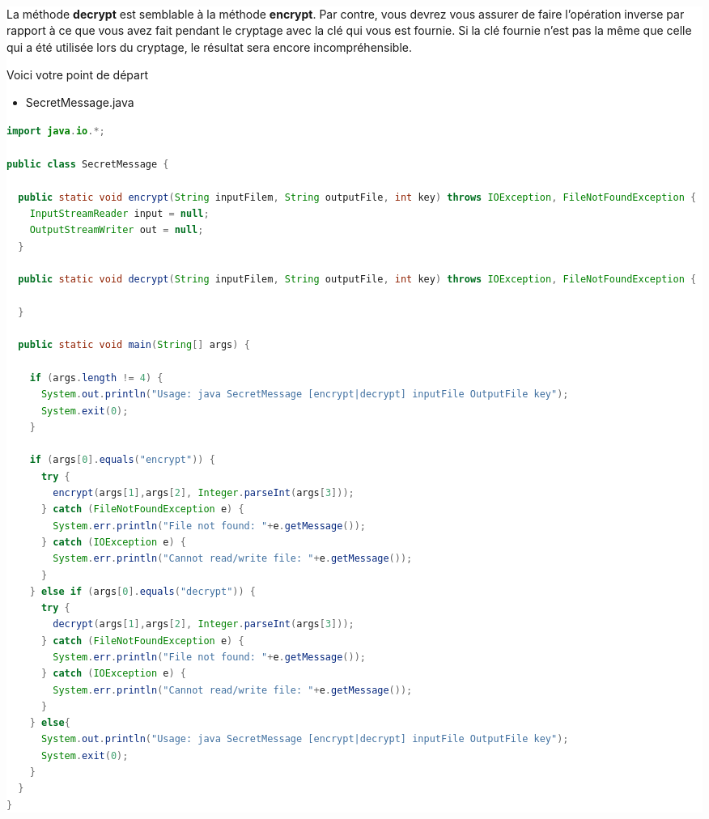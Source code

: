 La méthode **decrypt** est semblable à la méthode **encrypt**. Par contre, vous devrez vous assurer de faire l’opération inverse par rapport à ce que vous avez fait pendant le cryptage avec la clé qui vous est fournie. Si la clé fournie n’est pas la même que celle qui a été utilisée lors du cryptage, le résultat sera encore incompréhensible.

Voici votre point de départ

* SecretMessage.java

```java
import java.io.*;

public class SecretMessage {

  public static void encrypt(String inputFilem, String outputFile, int key) throws IOException, FileNotFoundException {
    InputStreamReader input = null;
    OutputStreamWriter out = null;
  }

  public static void decrypt(String inputFilem, String outputFile, int key) throws IOException, FileNotFoundException {

  }

  public static void main(String[] args) {

    if (args.length != 4) {
      System.out.println("Usage: java SecretMessage [encrypt|decrypt] inputFile OutputFile key");
      System.exit(0);
    }

    if (args[0].equals("encrypt")) {
      try {
        encrypt(args[1],args[2], Integer.parseInt(args[3]));
      } catch (FileNotFoundException e) {
        System.err.println("File not found: "+e.getMessage());
      } catch (IOException e) {
        System.err.println("Cannot read/write file: "+e.getMessage());
      }
    } else if (args[0].equals("decrypt")) {
      try {
        decrypt(args[1],args[2], Integer.parseInt(args[3]));
      } catch (FileNotFoundException e) {
        System.err.println("File not found: "+e.getMessage());
      } catch (IOException e) {
        System.err.println("Cannot read/write file: "+e.getMessage());
      }
    } else{
      System.out.println("Usage: java SecretMessage [encrypt|decrypt] inputFile OutputFile key");
      System.exit(0);
    }
  }
}
```
